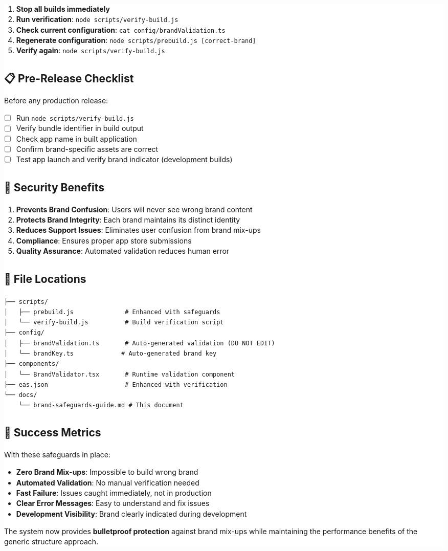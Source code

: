 1. **Stop all builds immediately**
2. **Run verification**: `node scripts/verify-build.js`
3. **Check current configuration**: `cat config/brandValidation.ts`
4. **Regenerate configuration**: `node scripts/prebuild.js [correct-brand]`
5. **Verify again**: `node scripts/verify-build.js`

## 📋 Pre-Release Checklist

Before any production release:

- [ ] Run `node scripts/verify-build.js`
- [ ] Verify bundle identifier in build output
- [ ] Check app name in built application
- [ ] Confirm brand-specific assets are correct
- [ ] Test app launch and verify brand indicator (development builds)

## 🔐 Security Benefits

1. **Prevents Brand Confusion**: Users will never see wrong brand content
2. **Protects Brand Integrity**: Each brand maintains its distinct identity
3. **Reduces Support Issues**: Eliminates user confusion from brand mix-ups
4. **Compliance**: Ensures proper app store submissions
5. **Quality Assurance**: Automated validation reduces human error

## 📝 File Locations

```
├── scripts/
│   ├── prebuild.js              # Enhanced with safeguards
│   └── verify-build.js          # Build verification script
├── config/
│   ├── brandValidation.ts       # Auto-generated validation (DO NOT EDIT)
│   └── brandKey.ts             # Auto-generated brand key
├── components/
│   └── BrandValidator.tsx       # Runtime validation component
├── eas.json                     # Enhanced with verification
└── docs/
    └── brand-safeguards-guide.md # This document
```

## 🎯 Success Metrics

With these safeguards in place:

- **Zero Brand Mix-ups**: Impossible to build wrong brand
- **Automated Validation**: No manual verification needed
- **Fast Failure**: Issues caught immediately, not in production
- **Clear Error Messages**: Easy to understand and fix issues
- **Development Visibility**: Brand clearly indicated during development

The system now provides **bulletproof protection** against brand mix-ups while maintaining the performance benefits of the generic structure approach.
